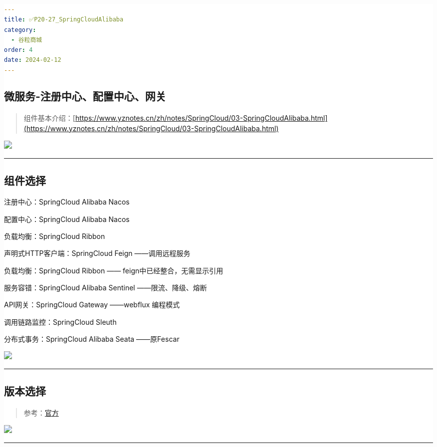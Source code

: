 ```yaml
---
title: ✅P20-27_SpringCloudAlibaba
category:
  - 谷粒商城
order: 4
date: 2024-02-12
---
```




## 微服务-注册中心、配置中心、网关

> 组件基本介绍：[https://www.yznotes.cn/zh/notes/SpringCloud/03-SpringCloudAlibaba.html](https://www.yznotes.cn/zh/notes/SpringCloud/03-SpringCloudAlibaba.html)


![](https://cfmall-hello.oss-cn-beijing.aliyuncs.com/img/202311/202311241806385.png#id=I3rP6&originHeight=451&originWidth=909&originalType=binary&ratio=1&rotation=0&showTitle=false&status=done&style=none&title=)

---

## 组件选择

注册中心：SpringCloud Alibaba Nacos

配置中心：SpringCloud Alibaba Nacos

负载均衡：SpringCloud Ribbon

声明式HTTP客户端：SpringCloud Feign ——调用远程服务

负载均衡：SpringCloud Ribbon —— feign中已经整合，无需显示引用

服务容错：SpringCloud Alibaba Sentinel ——限流、降级、熔断

API网关：SpringCloud Gateway ——webflux 编程模式

调用链路监控：SpringCloud Sleuth

分布式事务：SpringCloud Alibaba Seata ——原Fescar

![](https://cfmall-hello.oss-cn-beijing.aliyuncs.com/img/202311/202311241806893.png#id=WbmwA&originHeight=439&originWidth=749&originalType=binary&ratio=1&rotation=0&showTitle=false&status=done&style=none&title=)

---

## 版本选择

> 参考：[官方](https://github.com/alibaba/spring-cloud-alibaba/wiki/%E7%89%88%E6%9C%AC%E8%AF%B4%E6%98%8E)


![](https://cfmall-hello.oss-cn-beijing.aliyuncs.com/img/202311/202311241806669.png#id=Qzza3&originHeight=841&originWidth=1363&originalType=binary&ratio=1&rotation=0&showTitle=false&status=done&style=none&title=)

---
